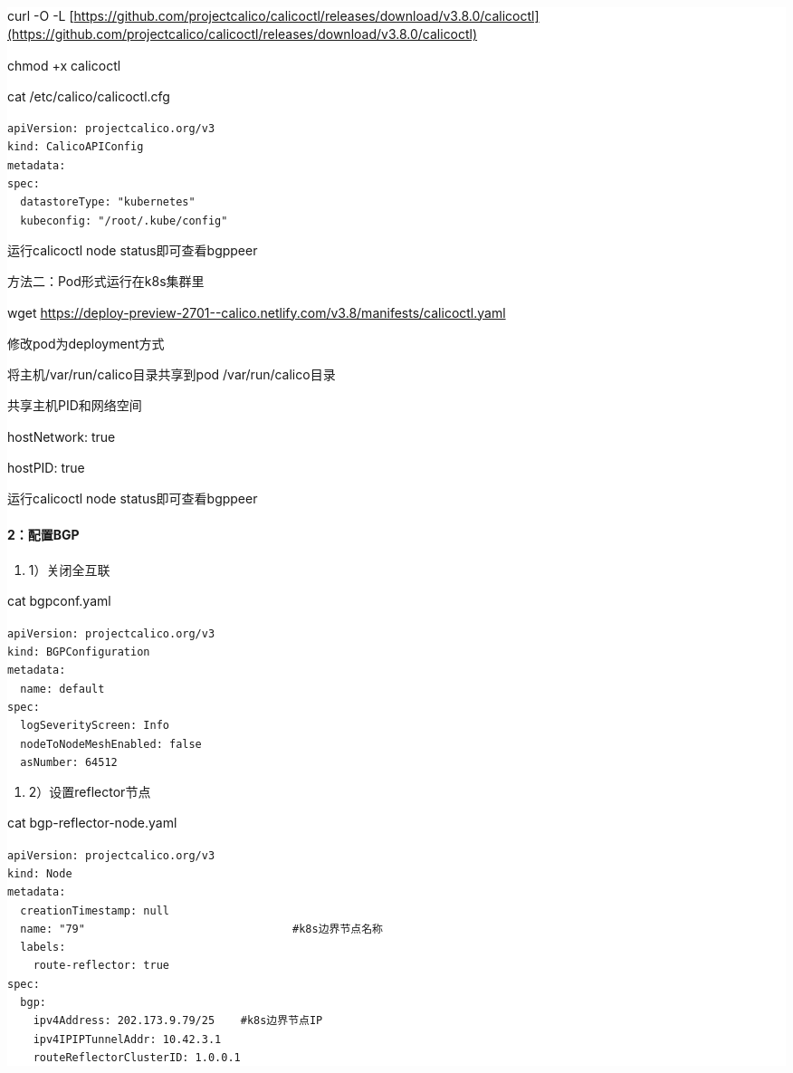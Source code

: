 curl -O -L  [https://github.com/projectcalico/calicoctl/releases/download/v3.8.0/calicoctl](https://github.com/projectcalico/calicoctl/releases/download/v3.8.0/calicoctl)

chmod +x calicoctl

cat /etc/calico/calicoctl.cfg
```
apiVersion: projectcalico.org/v3
kind: CalicoAPIConfig
metadata:
spec:
  datastoreType: "kubernetes"
  kubeconfig: "/root/.kube/config"
```
运行calicoctl node status即可查看bgppeer


方法二：Pod形式运行在k8s集群里

wget https://deploy-preview-2701--calico.netlify.com/v3.8/manifests/calicoctl.yaml

修改pod为deployment方式

将主机/var/run/calico目录共享到pod /var/run/calico目录

共享主机PID和网络空间

hostNetwork: true

hostPID: true

运行calicoctl node status即可查看bgppeer

#### 2：配置BGP

1. 1）关闭全互联

cat bgpconf.yaml

```
apiVersion: projectcalico.org/v3
kind: BGPConfiguration
metadata:
  name: default
spec:
  logSeverityScreen: Info
  nodeToNodeMeshEnabled: false
  asNumber: 64512
```

1. 2）设置reflector节点

cat bgp-reflector-node.yaml

```
apiVersion: projectcalico.org/v3
kind: Node
metadata:
  creationTimestamp: null
  name: "79"					            #k8s边界节点名称
  labels:
    route-reflector: true
spec:
  bgp:
    ipv4Address: 202.173.9.79/25	#k8s边界节点IP
    ipv4IPIPTunnelAddr: 10.42.3.1
    routeReflectorClusterID: 1.0.0.1
```
